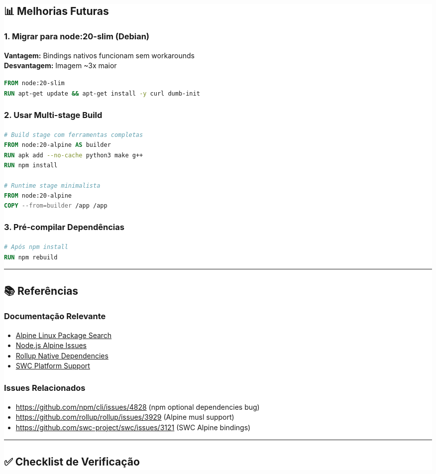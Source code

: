 
## 📊 Melhorias Futuras

### 1. Migrar para node:20-slim (Debian)

**Vantagem:** Bindings nativos funcionam sem workarounds  
**Desvantagem:** Imagem ~3x maior

```dockerfile
FROM node:20-slim
RUN apt-get update && apt-get install -y curl dumb-init
```

### 2. Usar Multi-stage Build

```dockerfile
# Build stage com ferramentas completas
FROM node:20-alpine AS builder
RUN apk add --no-cache python3 make g++
RUN npm install

# Runtime stage minimalista
FROM node:20-alpine
COPY --from=builder /app /app
```

### 3. Pré-compilar Dependências

```dockerfile
# Após npm install
RUN npm rebuild
```

---

## 📚 Referências

### Documentação Relevante

- [Alpine Linux Package Search](https://pkgs.alpinelinux.org/)
- [Node.js Alpine Issues](https://github.com/nodejs/docker-node/issues)
- [Rollup Native Dependencies](https://rollupjs.org/guide/en/)
- [SWC Platform Support](https://swc.rs/docs/installation)

### Issues Relacionados

- <https://github.com/npm/cli/issues/4828> (npm optional dependencies bug)
- <https://github.com/rollup/rollup/issues/3929> (Alpine musl support)
- <https://github.com/swc-project/swc/issues/3121> (SWC Alpine bindings)

---

## ✅ Checklist de Verificação
